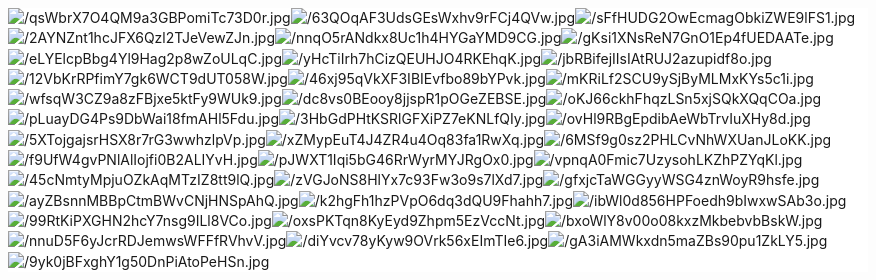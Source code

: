 <img src="https://image.tmdb.org/t/p/original/qsWbrX7O4QM9a3GBPomiTc73D0r.jpg" alt="/qsWbrX7O4QM9a3GBPomiTc73D0r.jpg" title="/qsWbrX7O4QM9a3GBPomiTc73D0r.jpg"><img src="https://image.tmdb.org/t/p/original/63QOqAF3UdsGEsWxhv9rFCj4QVw.jpg" alt="/63QOqAF3UdsGEsWxhv9rFCj4QVw.jpg" title="/63QOqAF3UdsGEsWxhv9rFCj4QVw.jpg"><img src="https://image.tmdb.org/t/p/original/sFfHUDG2OwEcmagObkiZWE9lFS1.jpg" alt="/sFfHUDG2OwEcmagObkiZWE9lFS1.jpg" title="/sFfHUDG2OwEcmagObkiZWE9lFS1.jpg"><img src="https://image.tmdb.org/t/p/original/2AYNZnt1hcJFX6Qzl2TJeVewZJn.jpg" alt="/2AYNZnt1hcJFX6Qzl2TJeVewZJn.jpg" title="/2AYNZnt1hcJFX6Qzl2TJeVewZJn.jpg"><img src="https://image.tmdb.org/t/p/original/nnqO5rANdkx8Uc1h4HYGaYMD9CG.jpg" alt="/nnqO5rANdkx8Uc1h4HYGaYMD9CG.jpg" title="/nnqO5rANdkx8Uc1h4HYGaYMD9CG.jpg"><img src="https://image.tmdb.org/t/p/original/gKsi1XNsReN7GnO1Ep4fUEDAATe.jpg" alt="/gKsi1XNsReN7GnO1Ep4fUEDAATe.jpg" title="/gKsi1XNsReN7GnO1Ep4fUEDAATe.jpg"><img src="https://image.tmdb.org/t/p/original/eLYElcpBbg4Yl9Hag2p8wZoULqC.jpg" alt="/eLYElcpBbg4Yl9Hag2p8wZoULqC.jpg" title="/eLYElcpBbg4Yl9Hag2p8wZoULqC.jpg"><img src="https://image.tmdb.org/t/p/original/yHcTiIrh7hCizQEUHJO4RKEhqK.jpg" alt="/yHcTiIrh7hCizQEUHJO4RKEhqK.jpg" title="/yHcTiIrh7hCizQEUHJO4RKEhqK.jpg"><img src="https://image.tmdb.org/t/p/original/jbRBifejIIsIAtRUJ2azupidf8o.jpg" alt="/jbRBifejIIsIAtRUJ2azupidf8o.jpg" title="/jbRBifejIIsIAtRUJ2azupidf8o.jpg"><img src="https://image.tmdb.org/t/p/original/12VbKrRPfimY7gk6WCT9dUT058W.jpg" alt="/12VbKrRPfimY7gk6WCT9dUT058W.jpg" title="/12VbKrRPfimY7gk6WCT9dUT058W.jpg"><img src="https://image.tmdb.org/t/p/original/46xj95qVkXF3IBIEvfbo89bYPvk.jpg" alt="/46xj95qVkXF3IBIEvfbo89bYPvk.jpg" title="/46xj95qVkXF3IBIEvfbo89bYPvk.jpg"><img src="https://image.tmdb.org/t/p/original/mKRiLf2SCU9ySjByMLMxKYs5c1i.jpg" alt="/mKRiLf2SCU9ySjByMLMxKYs5c1i.jpg" title="/mKRiLf2SCU9ySjByMLMxKYs5c1i.jpg"><img src="https://image.tmdb.org/t/p/original/wfsqW3CZ9a8zFBjxe5ktFy9WUk9.jpg" alt="/wfsqW3CZ9a8zFBjxe5ktFy9WUk9.jpg" title="/wfsqW3CZ9a8zFBjxe5ktFy9WUk9.jpg"><img src="https://image.tmdb.org/t/p/original/dc8vs0BEooy8jjspR1pOGeZEBSE.jpg" alt="/dc8vs0BEooy8jjspR1pOGeZEBSE.jpg" title="/dc8vs0BEooy8jjspR1pOGeZEBSE.jpg"><img src="https://image.tmdb.org/t/p/original/oKJ66ckhFhqzLSn5xjSQkXQqCOa.jpg" alt="/oKJ66ckhFhqzLSn5xjSQkXQqCOa.jpg" title="/oKJ66ckhFhqzLSn5xjSQkXQqCOa.jpg"><img src="https://image.tmdb.org/t/p/original/pLuayDG4Ps9DbWai18fmAHl5Fdu.jpg" alt="/pLuayDG4Ps9DbWai18fmAHl5Fdu.jpg" title="/pLuayDG4Ps9DbWai18fmAHl5Fdu.jpg"><img src="https://image.tmdb.org/t/p/original/3HbGdPHtKSRlGFXiPZ7eKNLfQIy.jpg" alt="/3HbGdPHtKSRlGFXiPZ7eKNLfQIy.jpg" title="/3HbGdPHtKSRlGFXiPZ7eKNLfQIy.jpg"><img src="https://image.tmdb.org/t/p/original/ovHl9RBgEpdibAeWbTrvIuXHy8d.jpg" alt="/ovHl9RBgEpdibAeWbTrvIuXHy8d.jpg" title="/ovHl9RBgEpdibAeWbTrvIuXHy8d.jpg"><img src="https://image.tmdb.org/t/p/original/5XTojgajsrHSX8r7rG3wwhzlpVp.jpg" alt="/5XTojgajsrHSX8r7rG3wwhzlpVp.jpg" title="/5XTojgajsrHSX8r7rG3wwhzlpVp.jpg"><img src="https://image.tmdb.org/t/p/original/xZMypEuT4J4ZR4u4Oq83fa1RwXq.jpg" alt="/xZMypEuT4J4ZR4u4Oq83fa1RwXq.jpg" title="/xZMypEuT4J4ZR4u4Oq83fa1RwXq.jpg"><img src="https://image.tmdb.org/t/p/original/6MSf9g0sz2PHLCvNhWXUanJLoKK.jpg" alt="/6MSf9g0sz2PHLCvNhWXUanJLoKK.jpg" title="/6MSf9g0sz2PHLCvNhWXUanJLoKK.jpg"><img src="https://image.tmdb.org/t/p/original/f9UfW4gvPNlAlIojfi0B2ALIYvH.jpg" alt="/f9UfW4gvPNlAlIojfi0B2ALIYvH.jpg" title="/f9UfW4gvPNlAlIojfi0B2ALIYvH.jpg"><img src="https://image.tmdb.org/t/p/original/pJWXT1Iqi5bG46RrWyrMYJRgOx0.jpg" alt="/pJWXT1Iqi5bG46RrWyrMYJRgOx0.jpg" title="/pJWXT1Iqi5bG46RrWyrMYJRgOx0.jpg"><img src="https://image.tmdb.org/t/p/original/vpnqA0Fmic7UzysohLKZhPZYqKl.jpg" alt="/vpnqA0Fmic7UzysohLKZhPZYqKl.jpg" title="/vpnqA0Fmic7UzysohLKZhPZYqKl.jpg"><img src="https://image.tmdb.org/t/p/original/45cNmtyMpjuOZkAqMTzIZ8tt9lQ.jpg" alt="/45cNmtyMpjuOZkAqMTzIZ8tt9lQ.jpg" title="/45cNmtyMpjuOZkAqMTzIZ8tt9lQ.jpg"><img src="https://image.tmdb.org/t/p/original/zVGJoNS8HlYx7c93Fw3o9s7lXd7.jpg" alt="/zVGJoNS8HlYx7c93Fw3o9s7lXd7.jpg" title="/zVGJoNS8HlYx7c93Fw3o9s7lXd7.jpg"><img src="https://image.tmdb.org/t/p/original/gfxjcTaWGGyyWSG4znWoyR9hsfe.jpg" alt="/gfxjcTaWGGyyWSG4znWoyR9hsfe.jpg" title="/gfxjcTaWGGyyWSG4znWoyR9hsfe.jpg"><img src="https://image.tmdb.org/t/p/original/ayZBsnnMBBpCtmBWvCNjHNSpAhQ.jpg" alt="/ayZBsnnMBBpCtmBWvCNjHNSpAhQ.jpg" title="/ayZBsnnMBBpCtmBWvCNjHNSpAhQ.jpg"><img src="https://image.tmdb.org/t/p/original/k2hgFh1hzPVpO6dq3dQU9Fhahh7.jpg" alt="/k2hgFh1hzPVpO6dq3dQU9Fhahh7.jpg" title="/k2hgFh1hzPVpO6dq3dQU9Fhahh7.jpg"><img src="https://image.tmdb.org/t/p/original/ibWl0d856HPFoedh9bIwxwSAb3o.jpg" alt="/ibWl0d856HPFoedh9bIwxwSAb3o.jpg" title="/ibWl0d856HPFoedh9bIwxwSAb3o.jpg"><img src="https://image.tmdb.org/t/p/original/99RtKiPXGHN2hcY7nsg9ILl8VCo.jpg" alt="/99RtKiPXGHN2hcY7nsg9ILl8VCo.jpg" title="/99RtKiPXGHN2hcY7nsg9ILl8VCo.jpg"><img src="https://image.tmdb.org/t/p/original/oxsPKTqn8KyEyd9Zhpm5EzVccNt.jpg" alt="/oxsPKTqn8KyEyd9Zhpm5EzVccNt.jpg" title="/oxsPKTqn8KyEyd9Zhpm5EzVccNt.jpg"><img src="https://image.tmdb.org/t/p/original/bxoWlY8v00o08kxzMkbebvbBskW.jpg" alt="/bxoWlY8v00o08kxzMkbebvbBskW.jpg" title="/bxoWlY8v00o08kxzMkbebvbBskW.jpg"><img src="https://image.tmdb.org/t/p/original/nnuD5F6yJcrRDJemwsWFFfRVhvV.jpg" alt="/nnuD5F6yJcrRDJemwsWFFfRVhvV.jpg" title="/nnuD5F6yJcrRDJemwsWFFfRVhvV.jpg"><img src="https://image.tmdb.org/t/p/original/diYvcv78yKyw9OVrk56xEImTIe6.jpg" alt="/diYvcv78yKyw9OVrk56xEImTIe6.jpg" title="/diYvcv78yKyw9OVrk56xEImTIe6.jpg"><img src="https://image.tmdb.org/t/p/original/gA3iAMWkxdn5maZBs90pu1ZkLY5.jpg" alt="/gA3iAMWkxdn5maZBs90pu1ZkLY5.jpg" title="/gA3iAMWkxdn5maZBs90pu1ZkLY5.jpg"><img src="https://image.tmdb.org/t/p/original/9yk0jBFxghY1g50DnPiAtoPeHSn.jpg" alt="/9yk0jBFxghY1g50DnPiAtoPeHSn.jpg" title="/9yk0jBFxghY1g50DnPiAtoPeHSn.jpg">